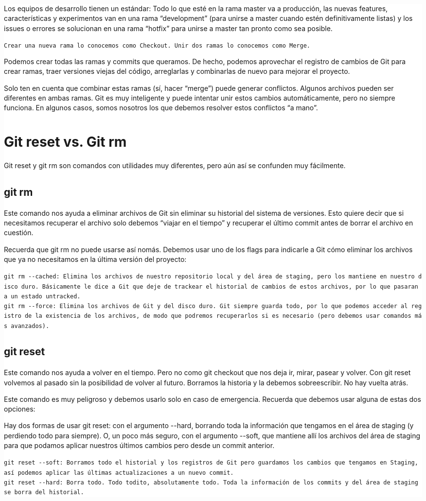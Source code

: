 Los equipos de desarrollo tienen un estándar: Todo lo que esté en la rama master va a producción, las nuevas features, características y experimentos van en una rama “development” (para unirse a master cuando estén definitivamente listas) y los issues o errores se solucionan en una rama “hotfix” para unirse a master tan pronto como sea posible.

    Crear una nueva rama lo conocemos como Checkout. Unir dos ramas lo conocemos como Merge.

Podemos crear todas las ramas y commits que queramos. De hecho, podemos aprovechar el registro de cambios de Git para crear ramas, traer versiones viejas del código, arreglarlas y combinarlas de nuevo para mejorar el proyecto.

Solo ten en cuenta que combinar estas ramas (sí, hacer “merge”) puede generar conflictos. Algunos archivos pueden ser diferentes en ambas ramas. Git es muy inteligente y puede intentar unir estos cambios automáticamente, pero no siempre funciona. En algunos casos, somos nosotros los que debemos resolver estos conflictos “a mano”.

# Git reset vs. Git rm
    
Git reset y git rm son comandos con utilidades muy diferentes, pero aún así se confunden muy fácilmente.

## git rm

Este comando nos ayuda a eliminar archivos de Git sin eliminar su historial del sistema de versiones. Esto quiere decir que si necesitamos recuperar el archivo solo debemos “viajar en el tiempo” y recuperar el último commit antes de borrar el archivo en cuestión.

Recuerda que git rm no puede usarse así nomás. Debemos usar uno de los flags para indicarle a Git cómo eliminar los archivos que ya no necesitamos en la última versión del proyecto:

    git rm --cached: Elimina los archivos de nuestro repositorio local y del área de staging, pero los mantiene en nuestro disco duro. Básicamente le dice a Git que deje de trackear el historial de cambios de estos archivos, por lo que pasaran a un estado untracked.
    git rm --force: Elimina los archivos de Git y del disco duro. Git siempre guarda todo, por lo que podemos acceder al registro de la existencia de los archivos, de modo que podremos recuperarlos si es necesario (pero debemos usar comandos más avanzados).

## git reset

Este comando nos ayuda a volver en el tiempo. Pero no como git checkout que nos deja ir, mirar, pasear y volver. Con git reset volvemos al pasado sin la posibilidad de volver al futuro. Borramos la historia y la debemos sobreescribir. No hay vuelta atrás.

Este comando es muy peligroso y debemos usarlo solo en caso de emergencia. Recuerda que debemos usar alguna de estas dos opciones:

Hay dos formas de usar git reset: con el argumento --hard, borrando toda la información que tengamos en el área de staging (y perdiendo todo para siempre). O, un poco más seguro, con el argumento --soft, que mantiene allí los archivos del área de staging para que podamos aplicar nuestros últimos cambios pero desde un commit anterior.

    git reset --soft: Borramos todo el historial y los registros de Git pero guardamos los cambios que tengamos en Staging, así podemos aplicar las últimas actualizaciones a un nuevo commit.
    git reset --hard: Borra todo. Todo todito, absolutamente todo. Toda la información de los commits y del área de staging se borra del historial.
